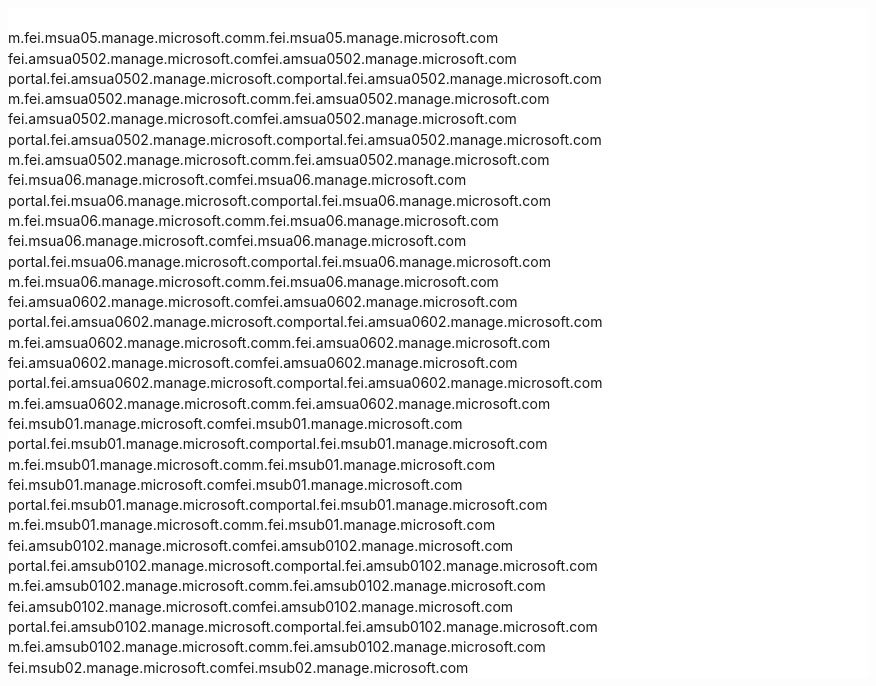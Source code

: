 <br><span data-ttu-id="bce6c-344">m.fei.msua05.manage.microsoft.com</span><span class="sxs-lookup"><span data-stu-id="bce6c-344">m.fei.msua05.manage.microsoft.com</span></span><br><span data-ttu-id="bce6c-345">fei.amsua0502.manage.microsoft.com</span><span class="sxs-lookup"><span data-stu-id="bce6c-345">fei.amsua0502.manage.microsoft.com</span></span> <br><span data-ttu-id="bce6c-346">portal.fei.amsua0502.manage.microsoft.com</span><span class="sxs-lookup"><span data-stu-id="bce6c-346">portal.fei.amsua0502.manage.microsoft.com</span></span> <br><span data-ttu-id="bce6c-347">m.fei.amsua0502.manage.microsoft.com</span><span class="sxs-lookup"><span data-stu-id="bce6c-347">m.fei.amsua0502.manage.microsoft.com</span></span><br><span data-ttu-id="bce6c-348">fei.amsua0502.manage.microsoft.com</span><span class="sxs-lookup"><span data-stu-id="bce6c-348">fei.amsua0502.manage.microsoft.com</span></span> <br><span data-ttu-id="bce6c-349">portal.fei.amsua0502.manage.microsoft.com</span><span class="sxs-lookup"><span data-stu-id="bce6c-349">portal.fei.amsua0502.manage.microsoft.com</span></span> <br><span data-ttu-id="bce6c-350">m.fei.amsua0502.manage.microsoft.com</span><span class="sxs-lookup"><span data-stu-id="bce6c-350">m.fei.amsua0502.manage.microsoft.com</span></span><br><span data-ttu-id="bce6c-351">fei.msua06.manage.microsoft.com</span><span class="sxs-lookup"><span data-stu-id="bce6c-351">fei.msua06.manage.microsoft.com</span></span> <br><span data-ttu-id="bce6c-352">portal.fei.msua06.manage.microsoft.com</span><span class="sxs-lookup"><span data-stu-id="bce6c-352">portal.fei.msua06.manage.microsoft.com</span></span> <br><span data-ttu-id="bce6c-353">m.fei.msua06.manage.microsoft.com</span><span class="sxs-lookup"><span data-stu-id="bce6c-353">m.fei.msua06.manage.microsoft.com</span></span><br><span data-ttu-id="bce6c-354">fei.msua06.manage.microsoft.com</span><span class="sxs-lookup"><span data-stu-id="bce6c-354">fei.msua06.manage.microsoft.com</span></span> <br><span data-ttu-id="bce6c-355">portal.fei.msua06.manage.microsoft.com</span><span class="sxs-lookup"><span data-stu-id="bce6c-355">portal.fei.msua06.manage.microsoft.com</span></span> <br><span data-ttu-id="bce6c-356">m.fei.msua06.manage.microsoft.com</span><span class="sxs-lookup"><span data-stu-id="bce6c-356">m.fei.msua06.manage.microsoft.com</span></span><br><span data-ttu-id="bce6c-357">fei.amsua0602.manage.microsoft.com</span><span class="sxs-lookup"><span data-stu-id="bce6c-357">fei.amsua0602.manage.microsoft.com</span></span> <br><span data-ttu-id="bce6c-358">portal.fei.amsua0602.manage.microsoft.com</span><span class="sxs-lookup"><span data-stu-id="bce6c-358">portal.fei.amsua0602.manage.microsoft.com</span></span> <br><span data-ttu-id="bce6c-359">m.fei.amsua0602.manage.microsoft.com</span><span class="sxs-lookup"><span data-stu-id="bce6c-359">m.fei.amsua0602.manage.microsoft.com</span></span><br><span data-ttu-id="bce6c-360">fei.amsua0602.manage.microsoft.com</span><span class="sxs-lookup"><span data-stu-id="bce6c-360">fei.amsua0602.manage.microsoft.com</span></span> <br><span data-ttu-id="bce6c-361">portal.fei.amsua0602.manage.microsoft.com</span><span class="sxs-lookup"><span data-stu-id="bce6c-361">portal.fei.amsua0602.manage.microsoft.com</span></span> <br><span data-ttu-id="bce6c-362">m.fei.amsua0602.manage.microsoft.com</span><span class="sxs-lookup"><span data-stu-id="bce6c-362">m.fei.amsua0602.manage.microsoft.com</span></span><br><span data-ttu-id="bce6c-363">fei.msub01.manage.microsoft.com</span><span class="sxs-lookup"><span data-stu-id="bce6c-363">fei.msub01.manage.microsoft.com</span></span> <br><span data-ttu-id="bce6c-364">portal.fei.msub01.manage.microsoft.com</span><span class="sxs-lookup"><span data-stu-id="bce6c-364">portal.fei.msub01.manage.microsoft.com</span></span> <br><span data-ttu-id="bce6c-365">m.fei.msub01.manage.microsoft.com</span><span class="sxs-lookup"><span data-stu-id="bce6c-365">m.fei.msub01.manage.microsoft.com</span></span><br><span data-ttu-id="bce6c-366">fei.msub01.manage.microsoft.com</span><span class="sxs-lookup"><span data-stu-id="bce6c-366">fei.msub01.manage.microsoft.com</span></span> <br><span data-ttu-id="bce6c-367">portal.fei.msub01.manage.microsoft.com</span><span class="sxs-lookup"><span data-stu-id="bce6c-367">portal.fei.msub01.manage.microsoft.com</span></span> <br><span data-ttu-id="bce6c-368">m.fei.msub01.manage.microsoft.com</span><span class="sxs-lookup"><span data-stu-id="bce6c-368">m.fei.msub01.manage.microsoft.com</span></span><br><span data-ttu-id="bce6c-369">fei.amsub0102.manage.microsoft.com</span><span class="sxs-lookup"><span data-stu-id="bce6c-369">fei.amsub0102.manage.microsoft.com</span></span> <br><span data-ttu-id="bce6c-370">portal.fei.amsub0102.manage.microsoft.com</span><span class="sxs-lookup"><span data-stu-id="bce6c-370">portal.fei.amsub0102.manage.microsoft.com</span></span> <br><span data-ttu-id="bce6c-371">m.fei.amsub0102.manage.microsoft.com</span><span class="sxs-lookup"><span data-stu-id="bce6c-371">m.fei.amsub0102.manage.microsoft.com</span></span><br><span data-ttu-id="bce6c-372">fei.amsub0102.manage.microsoft.com</span><span class="sxs-lookup"><span data-stu-id="bce6c-372">fei.amsub0102.manage.microsoft.com</span></span> <br><span data-ttu-id="bce6c-373">portal.fei.amsub0102.manage.microsoft.com</span><span class="sxs-lookup"><span data-stu-id="bce6c-373">portal.fei.amsub0102.manage.microsoft.com</span></span> <br><span data-ttu-id="bce6c-374">m.fei.amsub0102.manage.microsoft.com</span><span class="sxs-lookup"><span data-stu-id="bce6c-374">m.fei.amsub0102.manage.microsoft.com</span></span><br><span data-ttu-id="bce6c-375">fei.msub02.manage.microsoft.com</span><span class="sxs-lookup"><span data-stu-id="bce6c-375">fei.msub02.manage.microsoft.com</span></span>
